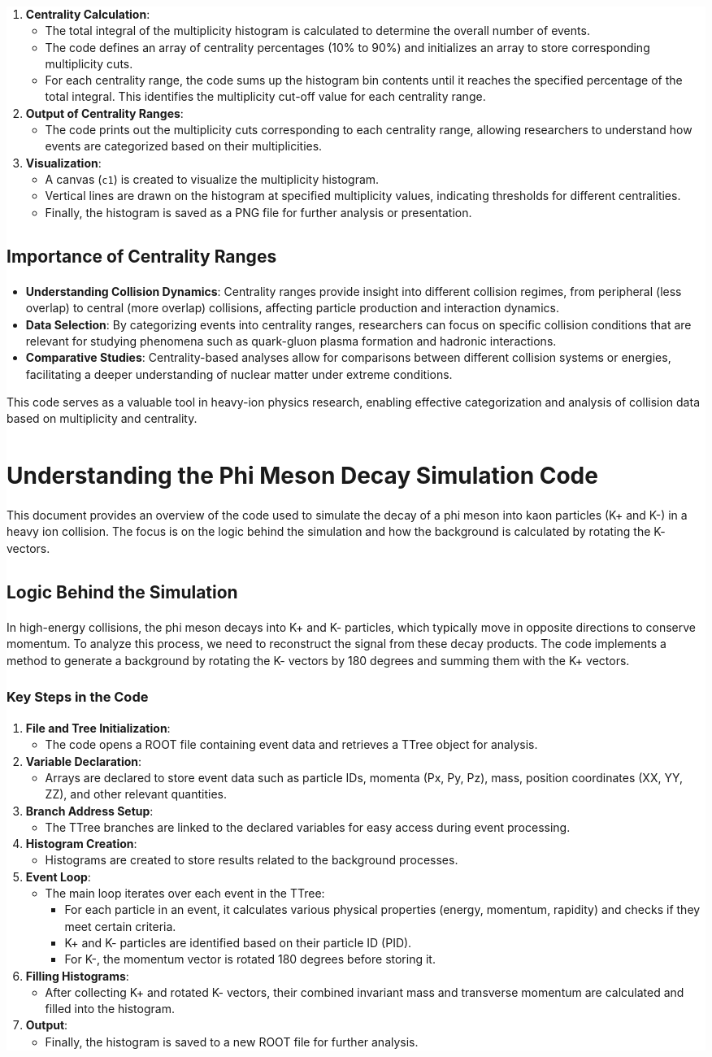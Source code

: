 1. **Centrality Calculation**:
   - The total integral of the multiplicity histogram is calculated to determine the overall number of events.
   - The code defines an array of centrality percentages (10% to 90%) and initializes an array to store corresponding multiplicity cuts.
   - For each centrality range, the code sums up the histogram bin contents until it reaches the specified percentage of the total integral. This identifies the multiplicity cut-off value for each centrality range.
1. **Output of Centrality Ranges**:
   - The code prints out the multiplicity cuts corresponding to each centrality range, allowing researchers to understand how events are categorized based on their multiplicities.
1. **Visualization**:
   - A canvas (`c1`) is created to visualize the multiplicity histogram.
   - Vertical lines are drawn on the histogram at specified multiplicity values, indicating thresholds for different centralities.
   - Finally, the histogram is saved as a PNG file for further analysis or presentation.
## Importance of Centrality Ranges
- **Understanding Collision Dynamics**: Centrality ranges provide insight into different collision regimes, from peripheral (less overlap) to central (more overlap) collisions, affecting particle production and interaction dynamics.
- **Data Selection**: By categorizing events into centrality ranges, researchers can focus on specific collision conditions that are relevant for studying phenomena such as quark-gluon plasma formation and hadronic interactions.
- **Comparative Studies**: Centrality-based analyses allow for comparisons between different collision systems or energies, facilitating a deeper understanding of nuclear matter under extreme conditions.

This code serves as a valuable tool in heavy-ion physics research, enabling effective categorization and analysis of collision data based on multiplicity and centrality.
# Understanding the Phi Meson Decay Simulation Code
This document provides an overview of the code used to simulate the decay of a phi meson into kaon particles (K+ and K-) in a heavy ion collision. The focus is on the logic behind the simulation and how the background is calculated by rotating the K- vectors.
## Logic Behind the Simulation
In high-energy collisions, the phi meson decays into K+ and K- particles, which typically move in opposite directions to conserve momentum. To analyze this process, we need to reconstruct the signal from these decay products. The code implements a method to generate a background by rotating the K- vectors by 180 degrees and summing them with the K+ vectors.
### Key Steps in the Code
1. **File and Tree Initialization**:
   - The code opens a ROOT file containing event data and retrieves a TTree object for analysis.
1. **Variable Declaration**:
   - Arrays are declared to store event data such as particle IDs, momenta (Px, Py, Pz), mass, position coordinates (XX, YY, ZZ), and other relevant quantities.
1. **Branch Address Setup**:
   - The TTree branches are linked to the declared variables for easy access during event processing.
1. **Histogram Creation**:
   - Histograms are created to store results related to the background processes.
1. **Event Loop**:
   - The main loop iterates over each event in the TTree:
     - For each particle in an event, it calculates various physical properties (energy, momentum, rapidity) and checks if they meet certain criteria.
     - K+ and K- particles are identified based on their particle ID (PID).
     - For K-, the momentum vector is rotated 180 degrees before storing it.
1. **Filling Histograms**:
   - After collecting K+ and rotated K- vectors, their combined invariant mass and transverse momentum are calculated and filled into the histogram.
1. **Output**:
   - Finally, the histogram is saved to a new ROOT file for further analysis.